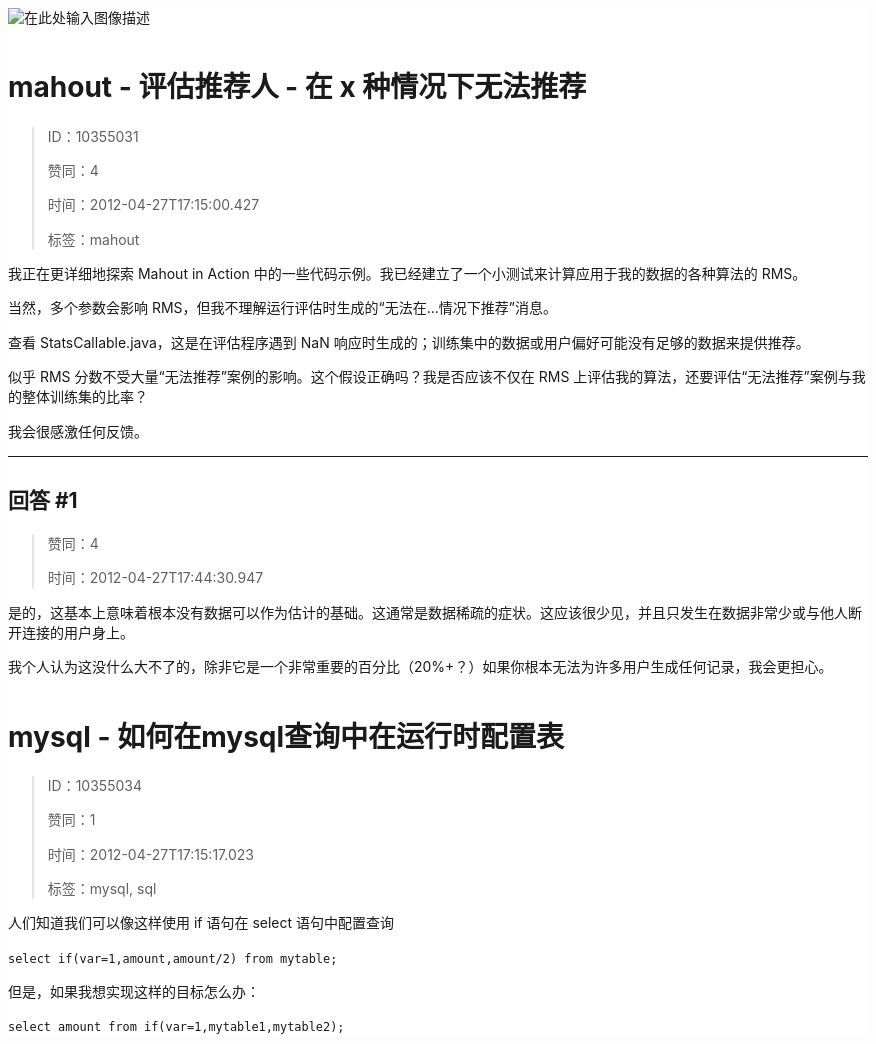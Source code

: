 ![在此处输入图像描述](../Images/a8c34f5040625b5fd840edce9b002d60.png)

# mahout - 评估推荐人 - 在 x 种情况下无法推荐

> ID：10355031
> 
> 赞同：4
> 
> 时间：2012-04-27T17:15:00.427
> 
> 标签：mahout

我正在更详细地探索 Mahout in Action 中的一些代码示例。我已经建立了一个小测试来计算应用于我的数据的各种算法的 RMS。

当然，多个参数会影响 RMS，但我不理解运行评估时生成的“无法在...情况下推荐”消息。

查看 StatsCallable.java，这是在评估程序遇到 NaN 响应时生成的；训练集中的数据或用户偏好可能没有足够的数据来提供推荐。

似乎 RMS 分数不受大量“无法推荐”案例的影响。这个假设正确吗？我是否应该不仅在 RMS 上评估我的算法，还要评估“无法推荐”案例与我的整体训练集的比率？

我会很感激任何反馈。

* * *

## 回答 #1

> 赞同：4
> 
> 时间：2012-04-27T17:44:30.947

是的，这基本上意味着根本没有数据可以作为估计的基础。这通常是数据稀疏的症状。这应该很少见，并且只发生在数据非常少或与他人断开连接的用户身上。

我个人认为这没什么大不了的，除非它是一个非常重要的百分比（20%+？）如果你根本无法为许多用户生成任何记录，我会更担心。

# mysql - 如何在mysql查询中在运行时配置表

> ID：10355034
> 
> 赞同：1
> 
> 时间：2012-04-27T17:15:17.023
> 
> 标签：mysql, sql

人们知道我们可以像这样使用 if 语句在 select 语句中配置查询

```
select if(var=1,amount,amount/2) from mytable; 
```

但是，如果我想实现这样的目标怎么办：

```
select amount from if(var=1,mytable1,mytable2); 
```
